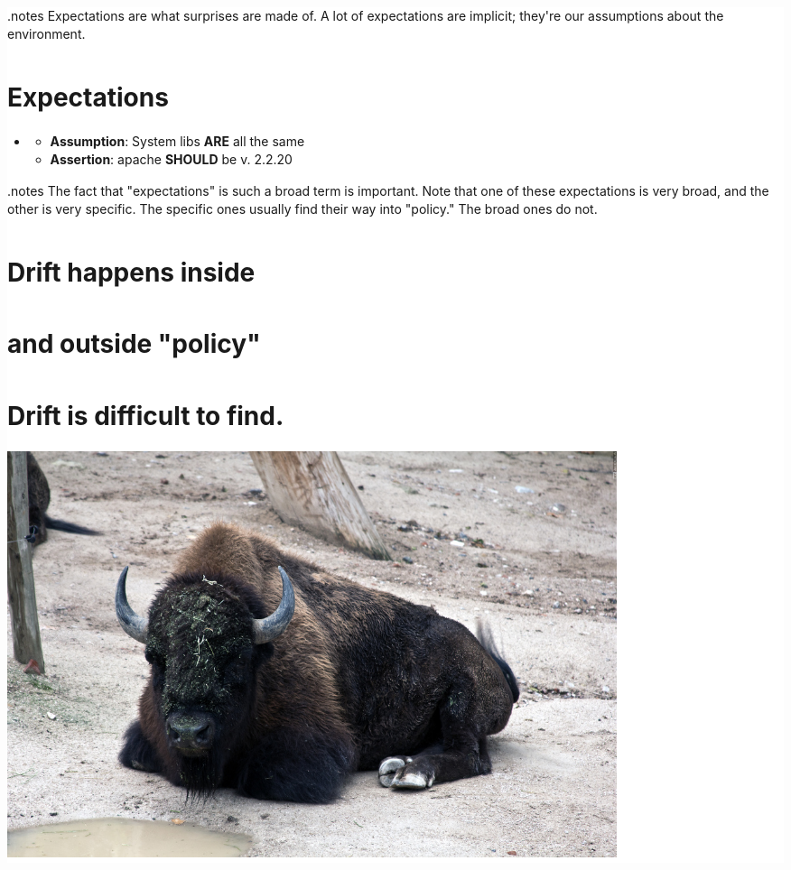 .notes Expectations are what surprises are made of. A lot of expectations are
implicit; they're our assumptions about the environment.

<!SLIDE bullets>

# Expectations
* 
    * **Assumption**: System libs **ARE** all the same
    * **Assertion**: apache **SHOULD** be v. 2.2.20

.notes The fact that "expectations" is such a broad term is important. Note that
one of these expectations is very broad, and the other is very specific. The
specific ones usually find their way into "policy." The broad ones do not.

<!SLIDE>

# Drift happens inside

# and outside "policy"

<!SLIDE>

# Drift is difficult to find.

<img src="yak.jpg" height="450" class="shadow" />
